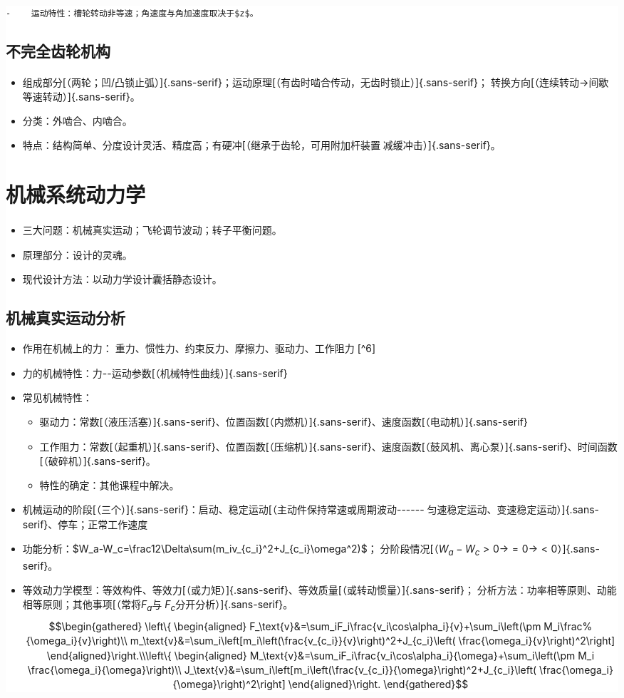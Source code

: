     -    运动特性：槽轮转动非等速；角速度与角加速度取决于$z$。

不完全齿轮机构
--------------

-   组成部分[（两轮；凹/凸锁止弧）]{.sans-serif}；运动原理[（有齿时啮合传动，无齿时锁止）]{.sans-serif}；
    转换方向[（连续转动$\to$间歇等速转动）]{.sans-serif}。

-   分类：外啮合、内啮合。

-   特点：结构简单、分度设计灵活、精度高；有硬冲[（继承于齿轮，可用附加杆装置
    减缓冲击）]{.sans-serif}。

机械系统动力学
==============

-   三大问题：机械真实运动；飞轮调节波动；转子平衡问题。

-    原理部分：设计的灵魂。

-    现代设计方法：以动力学设计囊括静态设计。

机械真实运动分析
----------------

-   作用在机械上的力： 重力、惯性力、约束反力、摩擦力、驱动力、工作阻力
    [^6]

-   力的机械特性：力--运动参数[（机械特性曲线）]{.sans-serif}

-   常见机械特性：

    -   驱动力：常数[（液压活塞）]{.sans-serif}、位置函数[（内燃机）]{.sans-serif}、速度函数[（电动机）]{.sans-serif}

    -   工作阻力：常数[（起重机）]{.sans-serif}、位置函数[（压缩机）]{.sans-serif}、速度函数[（鼓风机、离心泵）]{.sans-serif}、时间函数[（破碎机）]{.sans-serif}。

    -    特性的确定：其他课程中解决。

-   机械运动的阶段[（三个）]{.sans-serif}：启动、稳定运动[（主动件保持常速或周期波动------
    匀速稳定运动、变速稳定运动）]{.sans-serif}、停车；正常工作速度

-   功能分析：$W_a-W_c=\frac12\Delta\sum(m_iv_{c_i}^2+J_{c_i}\omega^2)$；
    分阶段情况[（$W_a-W_c>0$$\to$$=0$$\to$$<0$）]{.sans-serif}。

-   等效动力学模型：等效构件、等效力[（或力矩）]{.sans-serif}、等效质量[（或转动惯量）]{.sans-serif}；
    分析方法：功率相等原则、动能相等原则；其他事项[（常将$F_a$与
    $F_c$分开分析）]{.sans-serif}。 $$\begin{gathered}
        \left\{
        \begin{aligned}
        F_\text{v}&=\sum_iF_i\frac{v_i\cos\alpha_i}{v}+\sum_i\left(\pm M_i\frac%
        {\omega_i}{v}\right)\\
        m_\text{v}&=\sum_i\left[m_i\left(\frac{v_{c_i}}{v}\right)^2+J_{c_i}\left(
        \frac{\omega_i}{v}\right)^2\right]
        \end{aligned}\right.\\\left\{
        \begin{aligned}
        M_\text{v}&=\sum_iF_i\frac{v_i\cos\alpha_i}{\omega}+\sum_i\left(\pm M_i
        \frac{\omega_i}{\omega}\right)\\
        J_\text{v}&=\sum_i\left[m_i\left(\frac{v_{c_i}}{\omega}\right)^2+J_{c_i}\left(
        \frac{\omega_i}{\omega}\right)^2\right]
        \end{aligned}\right.
        \end{gathered}$$

